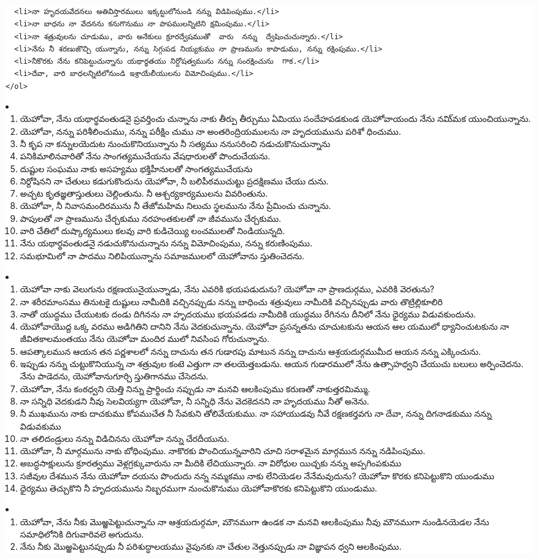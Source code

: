       <li>నా హృదయవేదనలు అతివిస్తారములు ఇక్కట్టులోనుండి నన్ను విడిపింపుము.</li>
      <li>నా బాధను నా వేదనను కనుగొనుము నా పాపములన్నిటిని క్షమింపుము.</li>
      <li>నా శత్రువులను చూడుము, వారు అనేకులు క్రూరద్వేషముతో  వారు  నన్ను  ద్వేషించుచున్నారు.</li>
      <li>నేను నీ శరణుజొచ్చి యున్నాను, నన్ను సిగ్గుపడ నియ్యకుము నా ప్రాణమును కాపాడుము, నన్ను రక్షింపుము.</li>
      <li>నీకొరకు నేను కనిపెట్టుచున్నాను యథార్థతయు నిర్దోషత్వమును నన్ను సంరక్షించును  గాక.</li>
      <li>దేవా, వారి బాధలన్నిటిలోనుండి ఇశ్రాయేలీయులను విమోచింపుము.</li>
    </ol>
  </li>
  <li>
    <ol>
      <li>యెహోవా, నేను యథార్థవంతుడనై ప్రవర్తించు చున్నాను నాకు తీర్పు తీర్చుము ఏమియు సందేహపడకుండ యెహోవాయందు నేను  నమి్మక యుంచియున్నాను.</li>
      <li>యెహోవా, నన్ను పరిశీలించుము, నన్ను పరీక్షిం చుము నా అంతరింద్రియములను నా హృదయమును పరిశో ధించుము.</li>
      <li>నీ కృప నా కన్నులయెదుట నుంచుకొనియున్నాను నీ సత్యము ననుసరించి నడుచుకొనుచున్నాను</li>
      <li>పనికిమాలినవారితో నేను సాంగత్యముచేయను వేషధారులతో పొందుచేయను.</li>
      <li>దుష్టుల సంఘము నాకు అసహ్యము భక్తిహీనులతో సాంగత్యముచేయను</li>
      <li>నిర్దోషినని నా చేతులు కడుగుకొందును యెహోవా, నీ బలిపీఠముచుట్టు ప్రదక్షిణము చేయు దును.</li>
      <li>అచ్చట కృతజ్ఞతాస్తుతులు చెల్లింతును. నీ ఆశ్చర్యకార్యములను వివరింతును.</li>
      <li>యెహోవా, నీ నివాసమందిరమును నీ తేజోమహిమ నిలుచు స్థలమును నేను ప్రేమించు  చున్నాను.</li>
      <li>పాపులతో నా ప్రాణమును చేర్చకుము నరహంతకులతో నా జీవమును చేర్చకుము.</li>
      <li>వారి చేతిలో దుష్కార్యములు కలవు వారి కుడిచెయ్యి లంచములతో నిండియున్నది.</li>
      <li>నేను యథార్థవంతుడనై నడుచుకొనుచున్నాను నన్ను విమోచింపుము, నన్ను కరుణింపుము.</li>
      <li>సమభూమిలో నా పాదము నిలిపియున్నాను సమాజములలో యెహోవాను స్తుతించెదను.</li>
    </ol>
  </li>
  <li>
    <ol>
      <li>యెహోవా నాకు వెలుగును రక్షణయునైయున్నాడు, నేను ఎవరికి భయపడుదును? యెహోవా నా ప్రాణదుర్గము, ఎవరికి వెరతును?</li>
      <li>నా శరీరమాంసము తినుటకై దుష్టులు నామీదికి వచ్చినప్పుడు నన్ను బాధించు శత్రువులు నామీదికి వచ్చినప్పుడు వారు తొట్రిల్లికూలిరి</li>
      <li>నాతో యుద్ధము చేయుటకు దండు దిగినను నా హృదయము భయపడదు నామీదికి యుద్ధము రేగినను దీనిలో నేను ధైర్యము విడువకుందును.</li>
      <li>యెహోవాయొద్ద ఒక్క వరము అడిగితిని దానిని నేను వెదకుచున్నాను. యెహోవా ప్రసన్నతను చూచుటకును ఆయన ఆల  యములో ధ్యానించుటకును నా జీవితకాలమంతయు నేను యెహోవా మందిర ములో నివసింప గోరుచున్నాను.</li>
      <li>ఆపత్కాలమున ఆయన తన పర్ణశాలలో నన్ను దాచును తన గుడారపు మాటున నన్ను దాచును ఆశ్రయదుర్గముమీద ఆయన నన్ను ఎక్కించును.</li>
      <li>ఇప్పుడు నన్ను చుట్టుకొనియున్న నా శత్రువుల కంటె ఎత్తుగా నా తలయెత్తబడును. ఆయన గుడారములో నేను ఉత్సాహధ్వని చేయుచు బలులు అర్పించెదను. నేను పాడెదను, యెహోవానుగూర్చి స్తుతిగానము చేసెదను.</li>
      <li>యెహోవా, నేను కంఠధ్వని యెత్తి నిన్ను ప్రార్థించు నప్పుడు నా మనవి ఆలకింపుము కరుణతో నాకుత్తరమిమ్ము.</li>
      <li>నా సన్నిధి వెదకుడని నీవు సెలవియ్యగా యెహోవా, నీ సన్నిధి నేను వెదకెదనని నా హృదయము నీతో అనెను.</li>
      <li>నీ ముఖమును నాకు దాచకుము కోపముచేత నీ సేవకుని తోలివేయకుము. నా సహాయుడవు నీవే రక్షణకర్తవగు నా దేవా, నన్ను దిగనాడకుము నన్ను విడువకుము</li>
      <li>నా తలిదండ్రులు నన్ను విడిచినను యెహోవా నన్ను చేరదీయును.</li>
      <li>యెహోవా, నీ మార్గమును నాకు బోధింపుము. నాకొరకు పొంచియున్నవారిని చూచి సరాళమైన మార్గమున నన్ను నడిపింపుము.</li>
      <li>అబద్ధసాక్షులును క్రూరత్వము వెళ్లగ్రక్కువారును నా మీదికి లేచియున్నారు. నా విరోధుల యిచ్ఛకు నన్ను అప్పగింపకుము</li>
      <li>సజీవుల దేశమున నేను యెహోవా దయను పొందుదు నన్న నమ్మకము నాకు లేనియెడల నేనేమవుదును? యెహోవా కొరకు కనిపెట్టుకొని యుండుము</li>
      <li>ధైర్యము తెచ్చుకొని నీ హృదయమును నిబ్బరముగా  నుంచుకొనుము యెహోవాకొరకు కనిపెట్టుకొని యుండుము.</li>
    </ol>
  </li>
  <li>
    <ol>
      <li>యెహోవా, నేను నీకు మొఱ్ఱపెట్టుచున్నాను నా ఆశ్రయదుర్గమా, మౌనముగా ఉండక నా మనవి  ఆలకింపుము నీవు మౌనముగా నుండినయెడల  నేను సమాధిలోనికి దిగువారివలె అగుదును.</li>
      <li>నేను నీకు మొఱ్ఱపెట్టునప్పుడు నీ పరిశుద్ధాలయము వైపునకు నా చేతుల నెత్తునప్పుడు నా విజ్ఞాపన ధ్వని ఆలకింపుము.</li>